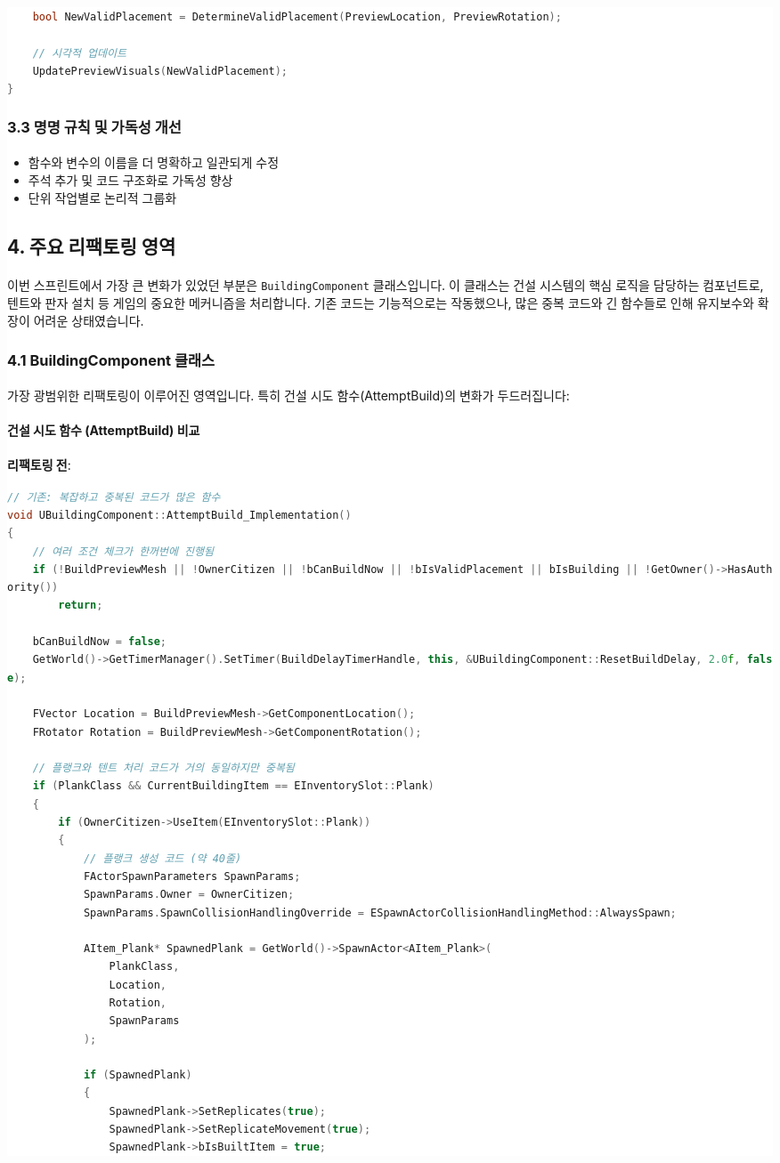 ```cpp
    bool NewValidPlacement = DetermineValidPlacement(PreviewLocation, PreviewRotation);

    // 시각적 업데이트
    UpdatePreviewVisuals(NewValidPlacement);
}
```

### 3.3 명명 규칙 및 가독성 개선
* 함수와 변수의 이름을 더 명확하고 일관되게 수정
* 주석 추가 및 코드 구조화로 가독성 향상
* 단위 작업별로 논리적 그룹화

## 4. 주요 리팩토링 영역

이번 스프린트에서 가장 큰 변화가 있었던 부분은 `BuildingComponent` 클래스입니다. 이 클래스는 건설 시스템의 핵심 로직을 담당하는 컴포넌트로, 텐트와 판자 설치 등 게임의 중요한 메커니즘을 처리합니다. 기존 코드는 기능적으로는 작동했으나, 많은 중복 코드와 긴 함수들로 인해 유지보수와 확장이 어려운 상태였습니다.

### 4.1 BuildingComponent 클래스
가장 광범위한 리팩토링이 이루어진 영역입니다. 특히 건설 시도 함수(AttemptBuild)의 변화가 두드러집니다:

#### 건설 시도 함수 (AttemptBuild) 비교

**리팩토링 전**:
```cpp
// 기존: 복잡하고 중복된 코드가 많은 함수
void UBuildingComponent::AttemptBuild_Implementation()
{
    // 여러 조건 체크가 한꺼번에 진행됨
    if (!BuildPreviewMesh || !OwnerCitizen || !bCanBuildNow || !bIsValidPlacement || bIsBuilding || !GetOwner()->HasAuthority())
        return;

    bCanBuildNow = false;
    GetWorld()->GetTimerManager().SetTimer(BuildDelayTimerHandle, this, &UBuildingComponent::ResetBuildDelay, 2.0f, false);

    FVector Location = BuildPreviewMesh->GetComponentLocation();
    FRotator Rotation = BuildPreviewMesh->GetComponentRotation();

    // 플랭크와 텐트 처리 코드가 거의 동일하지만 중복됨
    if (PlankClass && CurrentBuildingItem == EInventorySlot::Plank)
    {
        if (OwnerCitizen->UseItem(EInventorySlot::Plank))
        {
            // 플랭크 생성 코드 (약 40줄)
            FActorSpawnParameters SpawnParams;
            SpawnParams.Owner = OwnerCitizen;
            SpawnParams.SpawnCollisionHandlingOverride = ESpawnActorCollisionHandlingMethod::AlwaysSpawn;

            AItem_Plank* SpawnedPlank = GetWorld()->SpawnActor<AItem_Plank>(
                PlankClass,
                Location,
                Rotation,
                SpawnParams
            );

            if (SpawnedPlank)
            {
                SpawnedPlank->SetReplicates(true);
                SpawnedPlank->SetReplicateMovement(true);
                SpawnedPlank->bIsBuiltItem = true;

```